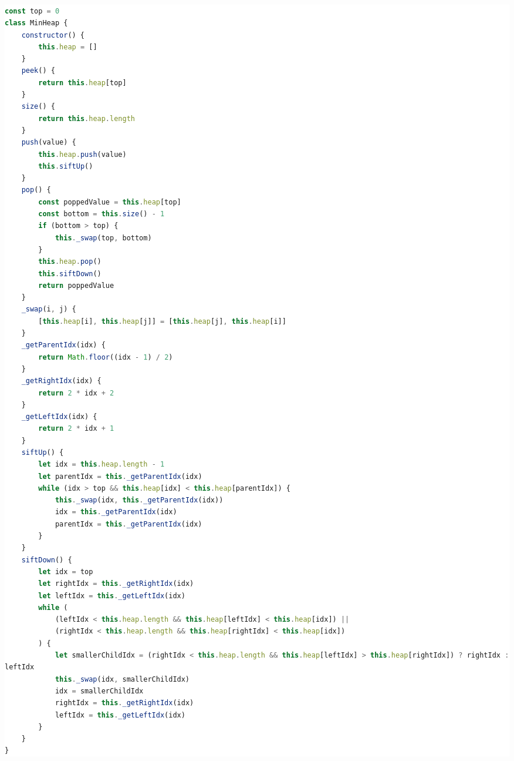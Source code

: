 ```javascript
const top = 0
class MinHeap {
    constructor() {
        this.heap = []
    }
    peek() {
        return this.heap[top]
    }
    size() {
        return this.heap.length
    }
    push(value) {
        this.heap.push(value)
        this.siftUp()
    }
    pop() {
        const poppedValue = this.heap[top]
        const bottom = this.size() - 1
        if (bottom > top) {
            this._swap(top, bottom)
        }
        this.heap.pop()
        this.siftDown()
        return poppedValue
    }
    _swap(i, j) {
        [this.heap[i], this.heap[j]] = [this.heap[j], this.heap[i]]
    }
    _getParentIdx(idx) {
        return Math.floor((idx - 1) / 2)
    }
    _getRightIdx(idx) {
        return 2 * idx + 2
    }
    _getLeftIdx(idx) {
        return 2 * idx + 1
    }
    siftUp() {
        let idx = this.heap.length - 1
        let parentIdx = this._getParentIdx(idx)
        while (idx > top && this.heap[idx] < this.heap[parentIdx]) {
            this._swap(idx, this._getParentIdx(idx))
            idx = this._getParentIdx(idx)
            parentIdx = this._getParentIdx(idx)
        }
    }
    siftDown() {
        let idx = top
        let rightIdx = this._getRightIdx(idx)
        let leftIdx = this._getLeftIdx(idx)
        while (
            (leftIdx < this.heap.length && this.heap[leftIdx] < this.heap[idx]) ||
            (rightIdx < this.heap.length && this.heap[rightIdx] < this.heap[idx])
        ) {
            let smallerChildIdx = (rightIdx < this.heap.length && this.heap[leftIdx] > this.heap[rightIdx]) ? rightIdx : leftIdx
            this._swap(idx, smallerChildIdx)
            idx = smallerChildIdx
            rightIdx = this._getRightIdx(idx)
            leftIdx = this._getLeftIdx(idx)
        }
    }
}
```